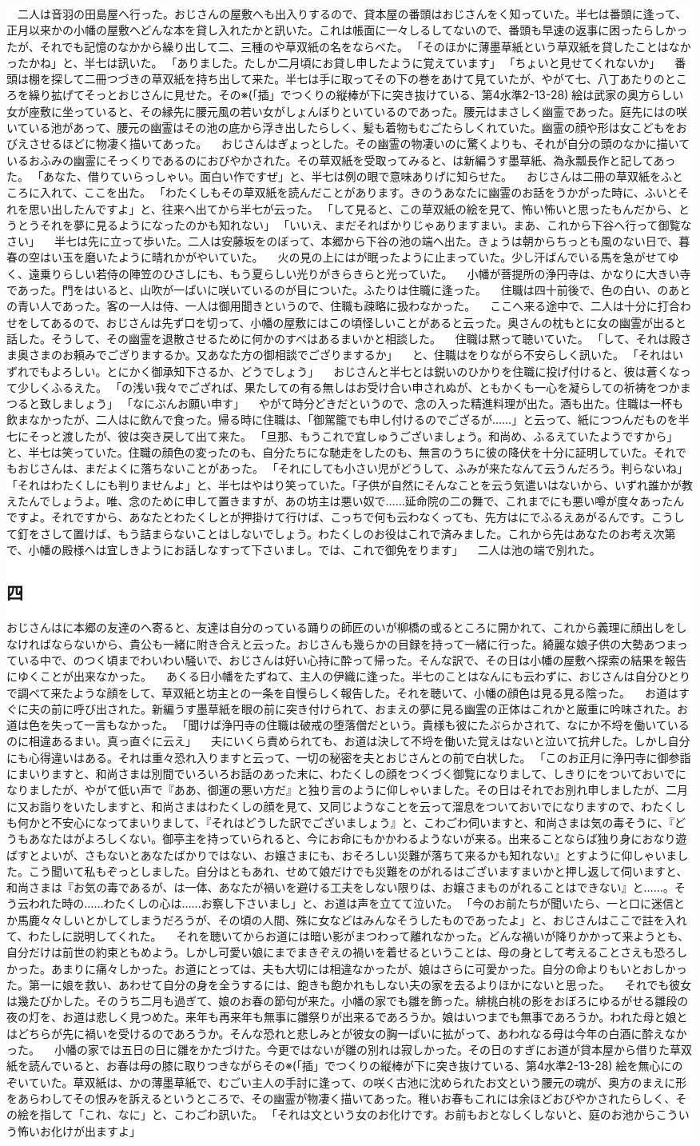 　二人は音羽の田島屋へ行った。おじさんの屋敷へも出入りするので、貸本屋の番頭はおじさんをく知っていた。半七は番頭に逢って、正月以来かの小幡の屋敷へどんな本を貸し入れたかと訊いた。これは帳面に一々しるしてないので、番頭も早速の返事に困ったらしかったが、それでも記憶のなかから繰り出して二、三種のや草双紙の名をならべた。
「そのほかに薄墨草紙という草双紙を貸したことはなかったかね」と、半七は訊いた。
「ありました。たしか二月頃にお貸し申したように覚えています」
「ちょいと見せてくれないか」
　番頭は棚を探して二冊つづきの草双紙を持ち出して来た。半七は手に取ってその下の巻をあけて見ていたが、やがて七、八丁あたりのところを繰り拡げてそっとおじさんに見せた。その※(「插」でつくりの縦棒が下に突き抜けている、第4水準2-13-28) 絵は武家の奥方らしい女が座敷に坐っていると、その縁先に腰元風の若い女がしょんぼりといているのであった。腰元はまさしく幽霊であった。庭先にはの咲いている池があって、腰元の幽霊はその池の底から浮き出したらしく、髪も着物もむごたらしくれていた。幽霊の顔や形は女こどもをおびえさせるほどに物凄く描いてあった。
　おじさんはぎょっとした。その幽霊の物凄いのに驚くよりも、それが自分の頭のなかに描いているおふみの幽霊にそっくりであるのにおびやかされた。その草双紙を受取ってみると、は新編うす墨草紙、為永瓢長作と記してあった。
「あなた、借りていらっしゃい。面白い作ですぜ」と、半七は例の眼で意味ありげに知らせた。
　おじさんは二冊の草双紙をふところに入れて、ここを出た。
「わたくしもその草双紙を読んだことがあります。きのうあなたに幽霊のお話をうかがった時に、ふいとそれを思い出したんですよ」と、往来へ出てから半七が云った。
「して見ると、この草双紙の絵を見て、怖い怖いと思ったもんだから、とうとうそれを夢に見るようになったのかも知れない」
「いいえ、まだそればかりじゃありますまい。まあ、これから下谷へ行って御覧なさい」
　半七は先に立って歩いた。二人は安藤坂をのぼって、本郷から下谷の池の端へ出た。きょうは朝からちっとも風のない日で、暮春の空はい玉を磨いたように晴れかがやいていた。
　火の見の上にはが眠ったように止まっていた。少し汗ばんでいる馬を急がせてゆく、遠乗りらしい若侍の陣笠のひさしにも、もう夏らしい光りがきらきらと光っていた。
　小幡が菩提所の浄円寺は、かなりに大きい寺であった。門をはいると、山吹が一ぱいに咲いているのが目についた。ふたりは住職に逢った。
　住職は四十前後で、色の白い、のあとの青い人であった。客の一人は侍、一人は御用聞きというので、住職も疎略に扱わなかった。
　ここへ来る途中で、二人は十分に打合わせをしてあるので、おじさんは先ず口を切って、小幡の屋敷にはこの頃怪しいことがあると云った。奥さんの枕もとに女の幽霊が出ると話した。そうして、その幽霊を退散させるために何かのすべはあるまいかと相談した。
　住職は黙って聴いていた。
「して、それは殿さま奥さまのお頼みでござりまするか。又あなた方の御相談でござりまするか」
　と、住職はをりながら不安らしく訊いた。
「それはいずれでもよろしい。とにかく御承知下さるか、どうでしょう」
　おじさんと半七とは鋭いのひかりを住職に投げ付けると、彼は蒼くなって少しくふるえた。
「の浅い我々でござれば、果たしての有る無しはお受け合い申されぬが、ともかくも一心を凝らしての祈祷をつかまつると致しましょう」
「なにぶんお願い申す」
　やがて時分どきだというので、念の入った精進料理が出た。酒も出た。住職は一杯も飲まなかったが、二人はに飲んで食った。帰る時に住職は、「御駕籠でも申し付けるのでござるが……」と云って、紙につつんだものを半七にそっと渡したが、彼は突き戻して出て来た。
「旦那、もうこれで宜しゅうございましょう。和尚め、ふるえていたようですから」と、半七は笑っていた。住職の顔色の変ったのも、自分たちにな馳走をしたのも、無言のうちに彼の降伏を十分に証明していた。それでもおじさんは、まだよくに落ちないことがあった。
「それにしても小さい児がどうして、ふみが来たなんて云うんだろう。判らないね」
「それはわたくしにも判りませんよ」と、半七はやはり笑っていた。「子供が自然にそんなことを云う気遣いはないから、いずれ誰かが教えたんでしょうよ。唯、念のために申して置きますが、あの坊主は悪い奴で……延命院の二の舞で、これまでにも悪い噂が度々あったんですよ。それですから、あなたとわたくしとが押掛けて行けば、こっちで何も云わなくっても、先方はにでふるえあがるんです。こうして釘をさして置けば、もう詰まらないことはしないでしょう。わたくしのお役はこれで済みました。これから先はあなたのお考え次第で、小幡の殿様へは宜しきようにお話しなすって下さいまし。では、これで御免をります」
　二人は池の端で別れた。

## 四

おじさんはに本郷の友達のへ寄ると、友達は自分のっている踊りの師匠のいが柳橋の或るところに開かれて、これから義理に顔出しをしなければならないから、貴公も一緒に附き合えと云った。おじさんも幾らかの目録を持って一緒に行った。綺麗な娘子供の大勢あつまっている中で、のつく頃までわいわい騒いで、おじさんは好い心持に酔って帰った。そんな訳で、その日は小幡の屋敷へ探索の結果を報告にゆくことが出来なかった。
　あくる日小幡をたずねて、主人の伊織に逢った。半七のことはなんにも云わずに、おじさんは自分ひとりで調べて来たような顔をして、草双紙と坊主との一条を自慢らしく報告した。それを聴いて、小幡の顔色は見る見る陰った。
　お道はすぐに夫の前に呼び出された。新編うす墨草紙を眼の前に突き付けられて、おまえの夢に見る幽霊の正体はこれかと厳重に吟味された。お道は色を失って一言もなかった。
「聞けば浄円寺の住職は破戒の堕落僧だという。貴様も彼にたぶらかされて、なにか不埒を働いているのに相違あるまい。真っ直ぐに云え」
　夫にいくら責められても、お道は決して不埒を働いた覚えはないと泣いて抗弁した。しかし自分にも心得違いはある。それは重々恐れ入りますと云って、一切の秘密を夫とおじさんとの前で白状した。
「このお正月に浄円寺に御参詣にまいりますと、和尚さまは別間でいろいろお話のあった末に、わたくしの顔をつくづく御覧になりまして、しきりにをついておいでになりましたが、やがて低い声で『ああ、御運の悪い方だ』と独り言のように仰しゃいました。その日はそれでお別れ申しましたが、二月に又お詣りをいたしますと、和尚さまはわたくしの顔を見て、又同じようなことを云って溜息をついておいでになりますので、わたくしも何かと不安心になってまいりまして、『それはどうした訳でございましょう』と、こわごわ伺いますと、和尚さまは気の毒そうに、『どうもあなたはがよろしくない。御亭主を持っていられると、今にお命にもかかわるようないが来る。出来ることならば独り身におなり遊ばすとよいが、さもないとあなたばかりではない、お嬢さまにも、おそろしい災難が落ちて来るかも知れない』とすように仰しゃいました。こう聞いて私もぞっとしました。自分はともあれ、せめて娘だけでも災難をのがれるはございますまいかと押し返して伺いますと、和尚さまは『お気の毒であるが、は一体、あなたが禍いを避ける工夫をしない限りは、お嬢さまものがれることはできない』と……。そう云われた時の……わたくしの心は……お察し下さいまし」と、お道は声を立てて泣いた。
「今のお前たちが聞いたら、一と口に迷信とか馬鹿々々しいとかしてしまうだろうが、その頃の人間、殊に女などはみんなそうしたものであったよ」と、おじさんはここで註を入れて、わたしに説明してくれた。
　それを聴いてからお道には暗い影がまつわって離れなかった。どんな禍いが降りかかって来ようとも、自分だけは前世の約束ともめよう。しかし可愛い娘にまでまきぞえの禍いを着せるということは、母の身として考えることさえも恐ろしかった。あまりに痛々しかった。お道にとっては、夫も大切には相違なかったが、娘はさらに可愛かった。自分の命よりもいとおしかった。第一に娘を救い、あわせて自分の身を全うするには、飽きも飽かれもしない夫の家を去るよりほかにないと思った。
　それでも彼女は幾たびかした。そのうち二月も過ぎて、娘のお春の節句が来た。小幡の家でも雛を飾った。緋桃白桃の影をおぼろにゆるがせる雛段の夜の灯を、お道は悲しく見つめた。来年も再来年も無事に雛祭りが出来るであろうか。娘はいつまでも無事であろうか。われた母と娘とはどちらが先に禍いを受けるのであろうか。そんな恐れと悲しみとが彼女の胸一ぱいに拡がって、あわれなる母は今年の白酒に酔えなかった。
　小幡の家では五日の日に雛をかたづけた。今更ではないが雛の別れは寂しかった。その日のすぎにお道が貸本屋から借りた草双紙を読んでいると、お春は母の膝に取りつきながらその※(「插」でつくりの縦棒が下に突き抜けている、第4水準2-13-28) 絵を無心にのぞいていた。草双紙は、かの薄墨草紙で、むごい主人の手討に逢って、の咲く古池に沈められたお文という腰元の魂が、奥方のまえに形をあらわしてその恨みを訴えるというところで、その幽霊が物凄く描いてあった。稚いお春もこれには余ほどおびやかされたらしく、その絵を指して「これ、なに」と、こわごわ訊いた。
「それは文という女のお化けです。お前もおとなしくしないと、庭のお池からこういう怖いお化けが出ますよ」